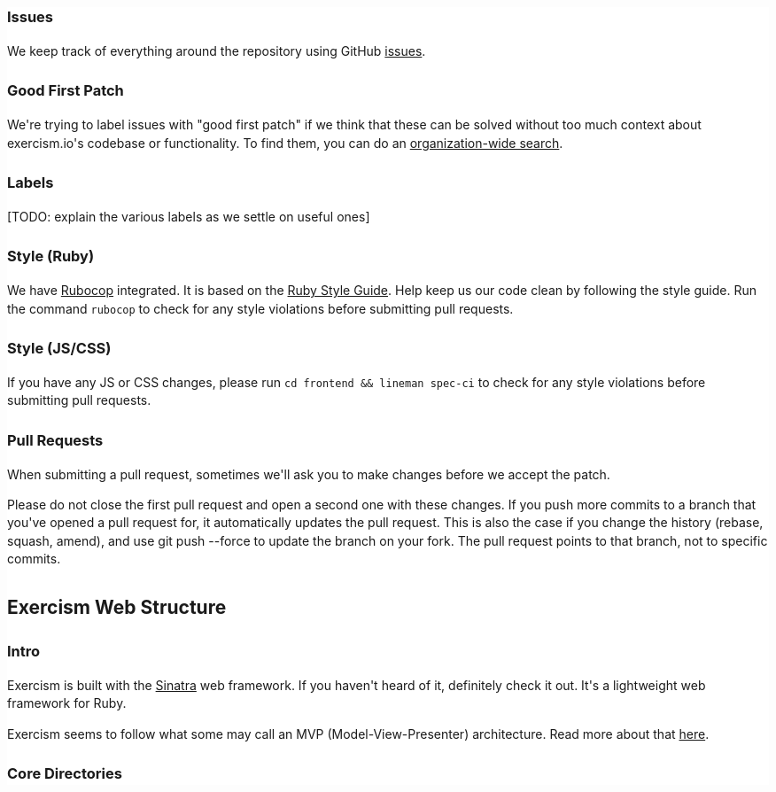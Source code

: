 ### Issues

We keep track of everything around the repository using GitHub [issues](https://github.com/exercism/exercism.io/issues).

### Good First Patch

We're trying to label issues with "good first patch" if we think that these can be solved
without too much context about exercism.io's codebase or functionality. To find them, you
can do an [organization-wide search](https://github.com/search?utf8=%E2%9C%93&q=is%3Aopen+label%3A%22good+first+patch%22+user%3Aexercism).

### Labels

[TODO: explain the various labels as we settle on useful ones]

### Style (Ruby)

We have [Rubocop](https://github.com/bbatsov/rubocop) integrated.
It is based on the [Ruby Style Guide](https://github.com/bbatsov/ruby-style-guide).
Help keep us our code clean by following the style guide.
Run the command `rubocop` to check for any style violations before
submitting pull requests.

### Style (JS/CSS)

If you have any JS or CSS changes, please run `cd frontend && lineman spec-ci` to check for any style violations before submitting pull requests.

### Pull Requests

When submitting a pull request, sometimes we'll ask you to make changes before
we accept the patch.

Please do not close the first pull request and open a second one with these
changes. If you push more commits to a branch that you've opened a pull
request for, it automatically updates the pull request. This is also the case
if you change the history (rebase, squash, amend), and use git push --force to
update the branch on your fork. The pull request points to that branch, not to
specific commits.

## Exercism Web Structure

### Intro

Exercism is built with the [Sinatra](https://github.com/sinatra/sinatra) web framework.
If you haven't heard of it, definitely check it out. It's a lightweight web framework for Ruby.

Exercism seems to follow what some may call an MVP (Model-View-Presenter) architecture.
Read more about that [here](https://en.wikipedia.org/wiki/Model%E2%80%93view%E2%80%93presenter).

### Core Directories
